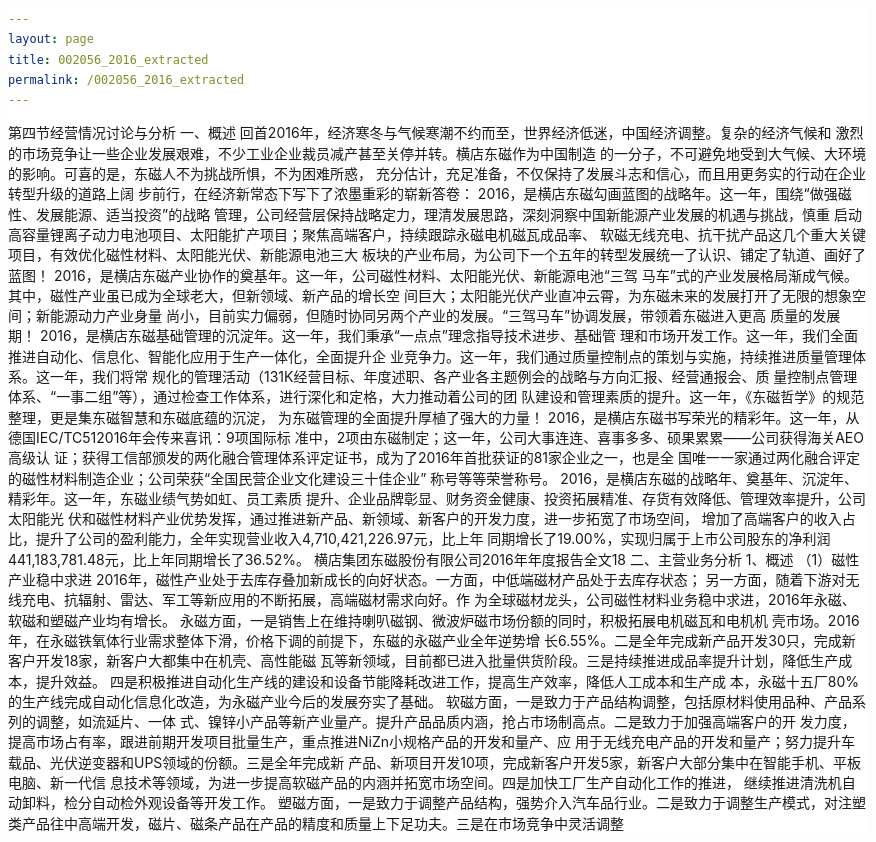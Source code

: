 ```yaml
---
layout: page
title: 002056_2016_extracted
permalink: /002056_2016_extracted
---
```


第四节经营情况讨论与分析
一、概述
回首2016年，经济寒冬与气候寒潮不约而至，世界经济低迷，中国经济调整。复杂的经济气候和
激烈的市场竞争让一些企业发展艰难，不少工业企业裁员减产甚至关停并转。横店东磁作为中国制造
的一分子，不可避免地受到大气候、大环境的影响。可喜的是，东磁人不为挑战所惧，不为困难所惑，
充分估计，充足准备，不仅保持了发展斗志和信心，而且用更务实的行动在企业转型升级的道路上阔
步前行，在经济新常态下写下了浓墨重彩的崭新答卷：
2016，是横店东磁勾画蓝图的战略年。这一年，围绕“做强磁性、发展能源、适当投资”的战略
管理，公司经营层保持战略定力，理清发展思路，深刻洞察中国新能源产业发展的机遇与挑战，慎重
启动高容量锂离子动力电池项目、太阳能扩产项目；聚焦高端客户，持续跟踪永磁电机磁瓦成品率、
软磁无线充电、抗干扰产品这几个重大关键项目，有效优化磁性材料、太阳能光伏、新能源电池三大
板块的产业布局，为公司下一个五年的转型发展统一了认识、铺定了轨道、画好了蓝图！
2016，是横店东磁产业协作的奠基年。这一年，公司磁性材料、太阳能光伏、新能源电池“三驾
马车”式的产业发展格局渐成气候。其中，磁性产业虽已成为全球老大，但新领域、新产品的增长空
间巨大；太阳能光伏产业直冲云霄，为东磁未来的发展打开了无限的想象空间；新能源动力产业身量
尚小，目前实力偏弱，但随时协同另两个产业的发展。“三驾马车”协调发展，带领着东磁进入更高
质量的发展期！
2016，是横店东磁基础管理的沉淀年。这一年，我们秉承“一点点”理念指导技术进步、基础管
理和市场开发工作。这一年，我们全面推进自动化、信息化、智能化应用于生产一体化，全面提升企
业竞争力。这一年，我们通过质量控制点的策划与实施，持续推进质量管理体系。这一年，我们将常
规化的管理活动（131K经营目标、年度述职、各产业各主题例会的战略与方向汇报、经营通报会、质
量控制点管理体系、“一事二组”等），通过检查工作体系，进行深化和定格，大力推动着公司的团
队建设和管理素质的提升。这一年，《东磁哲学》的规范整理，更是集东磁智慧和东磁底蕴的沉淀，
为东磁管理的全面提升厚植了强大的力量！
2016，是横店东磁书写荣光的精彩年。这一年，从德国IEC/TC512016年会传来喜讯：9项国际标
准中，2项由东磁制定；这一年，公司大事连连、喜事多多、硕果累累——公司获得海关AEO高级认
证；获得工信部颁发的两化融合管理体系评定证书，成为了2016年首批获证的81家企业之一，也是全
国唯一一家通过两化融合评定的磁性材料制造企业；公司荣获“全国民营企业文化建设三十佳企业”
称号等等荣誉称号。
2016，是横店东磁的战略年、奠基年、沉淀年、精彩年。这一年，东磁业绩气势如虹、员工素质
提升、企业品牌彰显、财务资金健康、投资拓展精准、存货有效降低、管理效率提升，公司太阳能光
伏和磁性材料产业优势发挥，通过推进新产品、新领域、新客户的开发力度，进一步拓宽了市场空间，
增加了高端客户的收入占比，提升了公司的盈利能力，全年实现营业收入4,710,421,226.97元，比上年
同期增长了19.00%，实现归属于上市公司股东的净利润441,183,781.48元，比上年同期增长了36.52%。
横店集团东磁股份有限公司2016年年度报告全文18
二、主营业务分析
1、概述
（1）磁性产业稳中求进
2016年，磁性产业处于去库存叠加新成长的向好状态。一方面，中低端磁材产品处于去库存状态；
另一方面，随着下游对无线充电、抗辐射、雷达、军工等新应用的不断拓展，高端磁材需求向好。作
为全球磁材龙头，公司磁性材料业务稳中求进，2016年永磁、软磁和塑磁产业均有增长。
永磁方面，一是销售上在维持喇叭磁钢、微波炉磁市场份额的同时，积极拓展电机磁瓦和电机机
壳市场。2016年，在永磁铁氧体行业需求整体下滑，价格下调的前提下，东磁的永磁产业全年逆势增
长6.55%。二是全年完成新产品开发30只，完成新客户开发18家，新客户大都集中在机壳、高性能磁
瓦等新领域，目前都已进入批量供货阶段。三是持续推进成品率提升计划，降低生产成本，提升效益。
四是积极推进自动化生产线的建设和设备节能降耗改进工作，提高生产效率，降低人工成本和生产成
本，永磁十五厂80%的生产线完成自动化信息化改造，为永磁产业今后的发展夯实了基础。
软磁方面，一是致力于产品结构调整，包括原材料使用品种、产品系列的调整，如流延片、一体
式、镍锌小产品等新产业量产。提升产品品质内涵，抢占市场制高点。二是致力于加强高端客户的开
发力度，提高市场占有率，跟进前期开发项目批量生产，重点推进NiZn小规格产品的开发和量产、应
用于无线充电产品的开发和量产；努力提升车载品、光伏逆变器和UPS领域的份额。三是全年完成新
产品、新项目开发10项，完成新客户开发5家，新客户大部分集中在智能手机、平板电脑、新一代信
息技术等领域，为进一步提高软磁产品的内涵并拓宽市场空间。四是加快工厂生产自动化工作的推进，
继续推进清洗机自动卸料，检分自动检外观设备等开发工作。
塑磁方面，一是致力于调整产品结构，强势介入汽车品行业。二是致力于调整生产模式，对注塑
类产品往中高端开发，磁片、磁条产品在产品的精度和质量上下足功夫。三是在市场竞争中灵活调整
